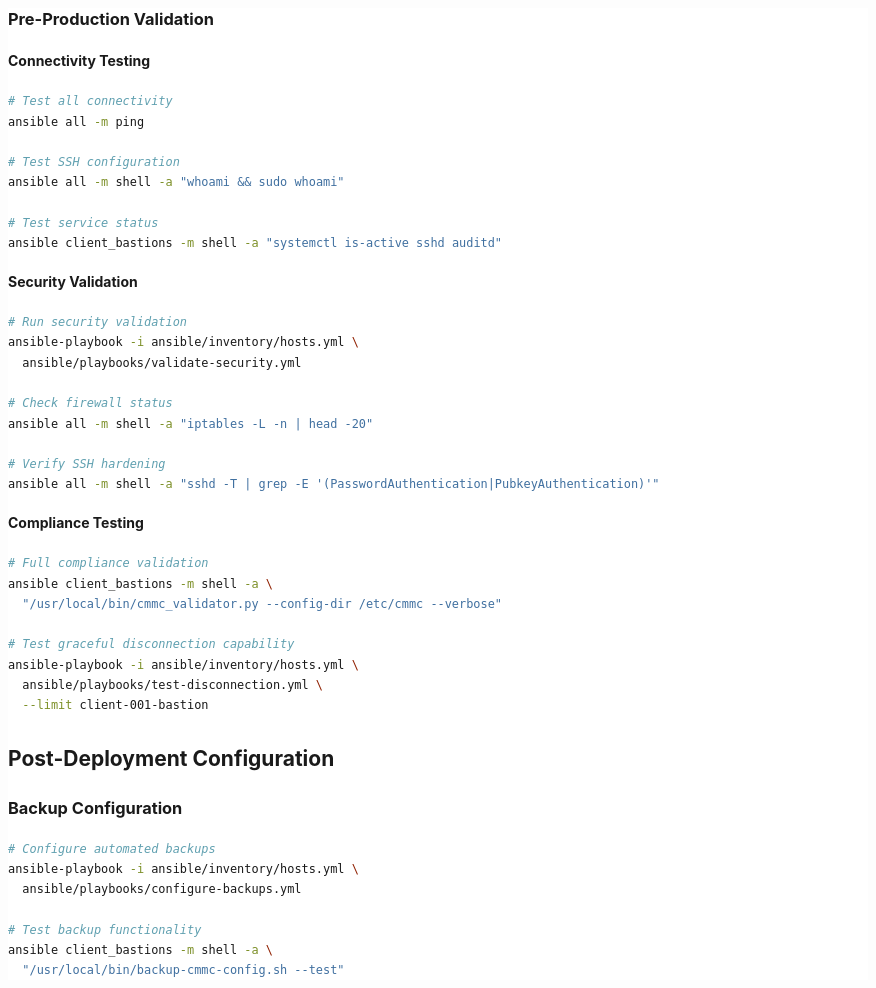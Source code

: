 ### Pre-Production Validation

#### Connectivity Testing
```bash
# Test all connectivity
ansible all -m ping

# Test SSH configuration
ansible all -m shell -a "whoami && sudo whoami"

# Test service status
ansible client_bastions -m shell -a "systemctl is-active sshd auditd"
```

#### Security Validation
```bash
# Run security validation
ansible-playbook -i ansible/inventory/hosts.yml \
  ansible/playbooks/validate-security.yml

# Check firewall status
ansible all -m shell -a "iptables -L -n | head -20"

# Verify SSH hardening
ansible all -m shell -a "sshd -T | grep -E '(PasswordAuthentication|PubkeyAuthentication)'"
```

#### Compliance Testing
```bash
# Full compliance validation
ansible client_bastions -m shell -a \
  "/usr/local/bin/cmmc_validator.py --config-dir /etc/cmmc --verbose"

# Test graceful disconnection capability
ansible-playbook -i ansible/inventory/hosts.yml \
  ansible/playbooks/test-disconnection.yml \
  --limit client-001-bastion
```

## Post-Deployment Configuration

### Backup Configuration
```bash
# Configure automated backups
ansible-playbook -i ansible/inventory/hosts.yml \
  ansible/playbooks/configure-backups.yml

# Test backup functionality
ansible client_bastions -m shell -a \
  "/usr/local/bin/backup-cmmc-config.sh --test"
```
